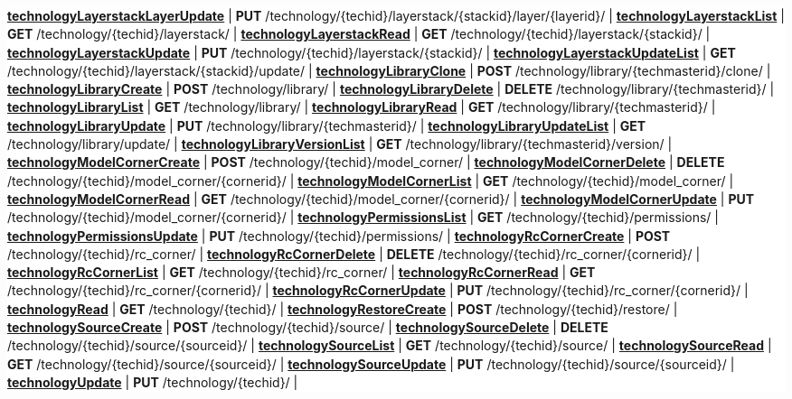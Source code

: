 [**technologyLayerstackLayerUpdate**](TechnologyApi.md#technologyLayerstackLayerUpdate) | **PUT** /technology/{techid}/layerstack/{stackid}/layer/{layerid}/ | 
[**technologyLayerstackList**](TechnologyApi.md#technologyLayerstackList) | **GET** /technology/{techid}/layerstack/ | 
[**technologyLayerstackRead**](TechnologyApi.md#technologyLayerstackRead) | **GET** /technology/{techid}/layerstack/{stackid}/ | 
[**technologyLayerstackUpdate**](TechnologyApi.md#technologyLayerstackUpdate) | **PUT** /technology/{techid}/layerstack/{stackid}/ | 
[**technologyLayerstackUpdateList**](TechnologyApi.md#technologyLayerstackUpdateList) | **GET** /technology/{techid}/layerstack/{stackid}/update/ | 
[**technologyLibraryClone**](TechnologyApi.md#technologyLibraryClone) | **POST** /technology/library/{techmasterid}/clone/ | 
[**technologyLibraryCreate**](TechnologyApi.md#technologyLibraryCreate) | **POST** /technology/library/ | 
[**technologyLibraryDelete**](TechnologyApi.md#technologyLibraryDelete) | **DELETE** /technology/library/{techmasterid}/ | 
[**technologyLibraryList**](TechnologyApi.md#technologyLibraryList) | **GET** /technology/library/ | 
[**technologyLibraryRead**](TechnologyApi.md#technologyLibraryRead) | **GET** /technology/library/{techmasterid}/ | 
[**technologyLibraryUpdate**](TechnologyApi.md#technologyLibraryUpdate) | **PUT** /technology/library/{techmasterid}/ | 
[**technologyLibraryUpdateList**](TechnologyApi.md#technologyLibraryUpdateList) | **GET** /technology/library/update/ | 
[**technologyLibraryVersionList**](TechnologyApi.md#technologyLibraryVersionList) | **GET** /technology/library/{techmasterid}/version/ | 
[**technologyModelCornerCreate**](TechnologyApi.md#technologyModelCornerCreate) | **POST** /technology/{techid}/model_corner/ | 
[**technologyModelCornerDelete**](TechnologyApi.md#technologyModelCornerDelete) | **DELETE** /technology/{techid}/model_corner/{cornerid}/ | 
[**technologyModelCornerList**](TechnologyApi.md#technologyModelCornerList) | **GET** /technology/{techid}/model_corner/ | 
[**technologyModelCornerRead**](TechnologyApi.md#technologyModelCornerRead) | **GET** /technology/{techid}/model_corner/{cornerid}/ | 
[**technologyModelCornerUpdate**](TechnologyApi.md#technologyModelCornerUpdate) | **PUT** /technology/{techid}/model_corner/{cornerid}/ | 
[**technologyPermissionsList**](TechnologyApi.md#technologyPermissionsList) | **GET** /technology/{techid}/permissions/ | 
[**technologyPermissionsUpdate**](TechnologyApi.md#technologyPermissionsUpdate) | **PUT** /technology/{techid}/permissions/ | 
[**technologyRcCornerCreate**](TechnologyApi.md#technologyRcCornerCreate) | **POST** /technology/{techid}/rc_corner/ | 
[**technologyRcCornerDelete**](TechnologyApi.md#technologyRcCornerDelete) | **DELETE** /technology/{techid}/rc_corner/{cornerid}/ | 
[**technologyRcCornerList**](TechnologyApi.md#technologyRcCornerList) | **GET** /technology/{techid}/rc_corner/ | 
[**technologyRcCornerRead**](TechnologyApi.md#technologyRcCornerRead) | **GET** /technology/{techid}/rc_corner/{cornerid}/ | 
[**technologyRcCornerUpdate**](TechnologyApi.md#technologyRcCornerUpdate) | **PUT** /technology/{techid}/rc_corner/{cornerid}/ | 
[**technologyRead**](TechnologyApi.md#technologyRead) | **GET** /technology/{techid}/ | 
[**technologyRestoreCreate**](TechnologyApi.md#technologyRestoreCreate) | **POST** /technology/{techid}/restore/ | 
[**technologySourceCreate**](TechnologyApi.md#technologySourceCreate) | **POST** /technology/{techid}/source/ | 
[**technologySourceDelete**](TechnologyApi.md#technologySourceDelete) | **DELETE** /technology/{techid}/source/{sourceid}/ | 
[**technologySourceList**](TechnologyApi.md#technologySourceList) | **GET** /technology/{techid}/source/ | 
[**technologySourceRead**](TechnologyApi.md#technologySourceRead) | **GET** /technology/{techid}/source/{sourceid}/ | 
[**technologySourceUpdate**](TechnologyApi.md#technologySourceUpdate) | **PUT** /technology/{techid}/source/{sourceid}/ | 
[**technologyUpdate**](TechnologyApi.md#technologyUpdate) | **PUT** /technology/{techid}/ | 